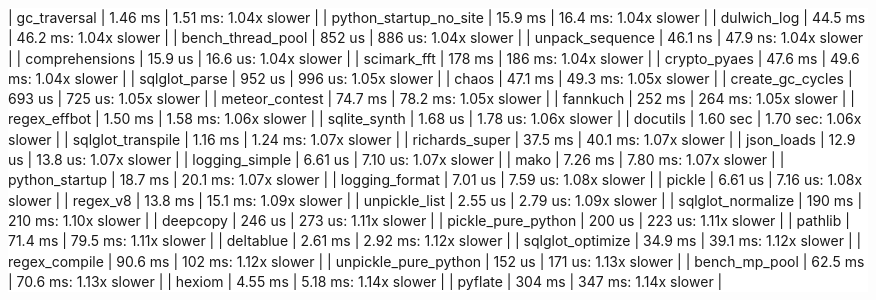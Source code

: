 | gc_traversal             | 1.46 ms                                                     | 1.51 ms: 1.04x slower                                              |
| python_startup_no_site   | 15.9 ms                                                     | 16.4 ms: 1.04x slower                                              |
| dulwich_log              | 44.5 ms                                                     | 46.2 ms: 1.04x slower                                              |
| bench_thread_pool        | 852 us                                                      | 886 us: 1.04x slower                                               |
| unpack_sequence          | 46.1 ns                                                     | 47.9 ns: 1.04x slower                                              |
| comprehensions           | 15.9 us                                                     | 16.6 us: 1.04x slower                                              |
| scimark_fft              | 178 ms                                                      | 186 ms: 1.04x slower                                               |
| crypto_pyaes             | 47.6 ms                                                     | 49.6 ms: 1.04x slower                                              |
| sqlglot_parse            | 952 us                                                      | 996 us: 1.05x slower                                               |
| chaos                    | 47.1 ms                                                     | 49.3 ms: 1.05x slower                                              |
| create_gc_cycles         | 693 us                                                      | 725 us: 1.05x slower                                               |
| meteor_contest           | 74.7 ms                                                     | 78.2 ms: 1.05x slower                                              |
| fannkuch                 | 252 ms                                                      | 264 ms: 1.05x slower                                               |
| regex_effbot             | 1.50 ms                                                     | 1.58 ms: 1.06x slower                                              |
| sqlite_synth             | 1.68 us                                                     | 1.78 us: 1.06x slower                                              |
| docutils                 | 1.60 sec                                                    | 1.70 sec: 1.06x slower                                             |
| sqlglot_transpile        | 1.16 ms                                                     | 1.24 ms: 1.07x slower                                              |
| richards_super           | 37.5 ms                                                     | 40.1 ms: 1.07x slower                                              |
| json_loads               | 12.9 us                                                     | 13.8 us: 1.07x slower                                              |
| logging_simple           | 6.61 us                                                     | 7.10 us: 1.07x slower                                              |
| mako                     | 7.26 ms                                                     | 7.80 ms: 1.07x slower                                              |
| python_startup           | 18.7 ms                                                     | 20.1 ms: 1.07x slower                                              |
| logging_format           | 7.01 us                                                     | 7.59 us: 1.08x slower                                              |
| pickle                   | 6.61 us                                                     | 7.16 us: 1.08x slower                                              |
| regex_v8                 | 13.8 ms                                                     | 15.1 ms: 1.09x slower                                              |
| unpickle_list            | 2.55 us                                                     | 2.79 us: 1.09x slower                                              |
| sqlglot_normalize        | 190 ms                                                      | 210 ms: 1.10x slower                                               |
| deepcopy                 | 246 us                                                      | 273 us: 1.11x slower                                               |
| pickle_pure_python       | 200 us                                                      | 223 us: 1.11x slower                                               |
| pathlib                  | 71.4 ms                                                     | 79.5 ms: 1.11x slower                                              |
| deltablue                | 2.61 ms                                                     | 2.92 ms: 1.12x slower                                              |
| sqlglot_optimize         | 34.9 ms                                                     | 39.1 ms: 1.12x slower                                              |
| regex_compile            | 90.6 ms                                                     | 102 ms: 1.12x slower                                               |
| unpickle_pure_python     | 152 us                                                      | 171 us: 1.13x slower                                               |
| bench_mp_pool            | 62.5 ms                                                     | 70.6 ms: 1.13x slower                                              |
| hexiom                   | 4.55 ms                                                     | 5.18 ms: 1.14x slower                                              |
| pyflate                  | 304 ms                                                      | 347 ms: 1.14x slower                                               |
